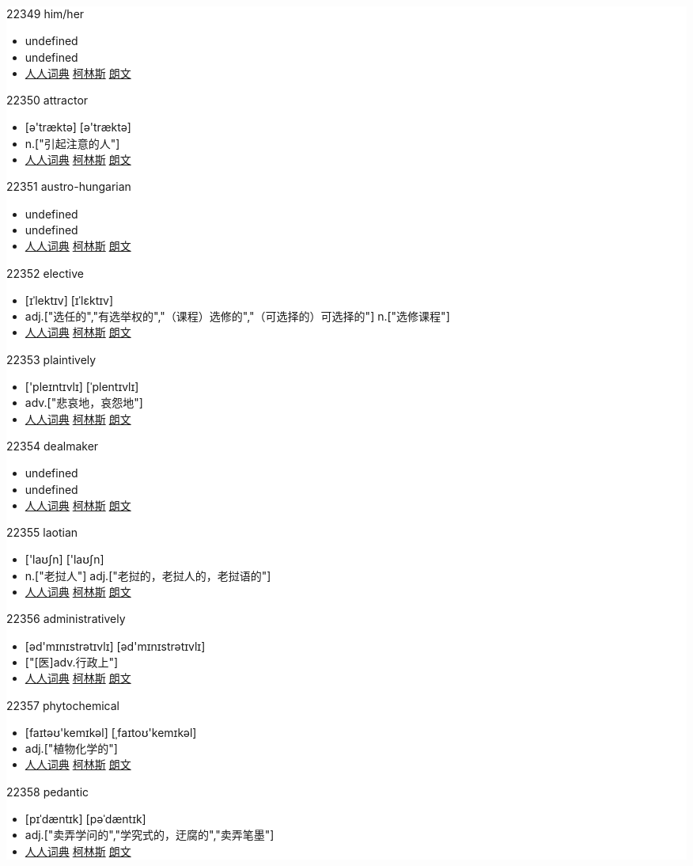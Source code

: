 22349 him/her 
- undefined 
- undefined 
- [人人词典](https://www.91dict.com/words?w=him/her) [柯林斯](https://www.collinsdictionary.com/zh/dictionary/english/him/her) [朗文](https://www.ldoceonline.com/dictionary/him/her) 

22350 attractor 
- [ə'træktə]  [ə'træktə] 
- n.["引起注意的人"]   
- [人人词典](https://www.91dict.com/words?w=attractor) [柯林斯](https://www.collinsdictionary.com/zh/dictionary/english/attractor) [朗文](https://www.ldoceonline.com/dictionary/attractor) 

22351 austro-hungarian 
- undefined 
- undefined 
- [人人词典](https://www.91dict.com/words?w=austro-hungarian) [柯林斯](https://www.collinsdictionary.com/zh/dictionary/english/austro-hungarian) [朗文](https://www.ldoceonline.com/dictionary/austro-hungarian) 

22352 elective 
- [ɪˈlektɪv]  [ɪˈlɛktɪv] 
- adj.["选任的","有选举权的","（课程）选修的","（可选择的）可选择的"]  n.["选修课程"]   
- [人人词典](https://www.91dict.com/words?w=elective) [柯林斯](https://www.collinsdictionary.com/zh/dictionary/english/elective) [朗文](https://www.ldoceonline.com/dictionary/elective) 

22353 plaintively 
- ['pleɪntɪvlɪ]  [ˈplentɪvlɪ] 
- adv.["悲哀地，哀怨地"]   
- [人人词典](https://www.91dict.com/words?w=plaintively) [柯林斯](https://www.collinsdictionary.com/zh/dictionary/english/plaintively) [朗文](https://www.ldoceonline.com/dictionary/plaintively) 

22354 dealmaker 
- undefined 
- undefined 
- [人人词典](https://www.91dict.com/words?w=dealmaker) [柯林斯](https://www.collinsdictionary.com/zh/dictionary/english/dealmaker) [朗文](https://www.ldoceonline.com/dictionary/dealmaker) 

22355 laotian 
- ['laʊʃn]  ['laʊʃn] 
- n.["老挝人"]  adj.["老挝的，老挝人的，老挝语的"]   
- [人人词典](https://www.91dict.com/words?w=laotian) [柯林斯](https://www.collinsdictionary.com/zh/dictionary/english/laotian) [朗文](https://www.ldoceonline.com/dictionary/laotian) 

22356 administratively 
- [əd'mɪnɪstrətɪvlɪ]  [əd'mɪnɪstrətɪvlɪ] 
- ["[医]adv.行政上"]   
- [人人词典](https://www.91dict.com/words?w=administratively) [柯林斯](https://www.collinsdictionary.com/zh/dictionary/english/administratively) [朗文](https://www.ldoceonline.com/dictionary/administratively) 

22357 phytochemical 
- [faɪtəʊ'kemɪkəl]  [ˌfaɪtoʊ'kemɪkəl] 
- adj.["植物化学的"]   
- [人人词典](https://www.91dict.com/words?w=phytochemical) [柯林斯](https://www.collinsdictionary.com/zh/dictionary/english/phytochemical) [朗文](https://www.ldoceonline.com/dictionary/phytochemical) 

22358 pedantic 
- [pɪˈdæntɪk]  [pəˈdæntɪk] 
- adj.["卖弄学问的","学究式的，迂腐的","卖弄笔墨"]   
- [人人词典](https://www.91dict.com/words?w=pedantic) [柯林斯](https://www.collinsdictionary.com/zh/dictionary/english/pedantic) [朗文](https://www.ldoceonline.com/dictionary/pedantic) 
